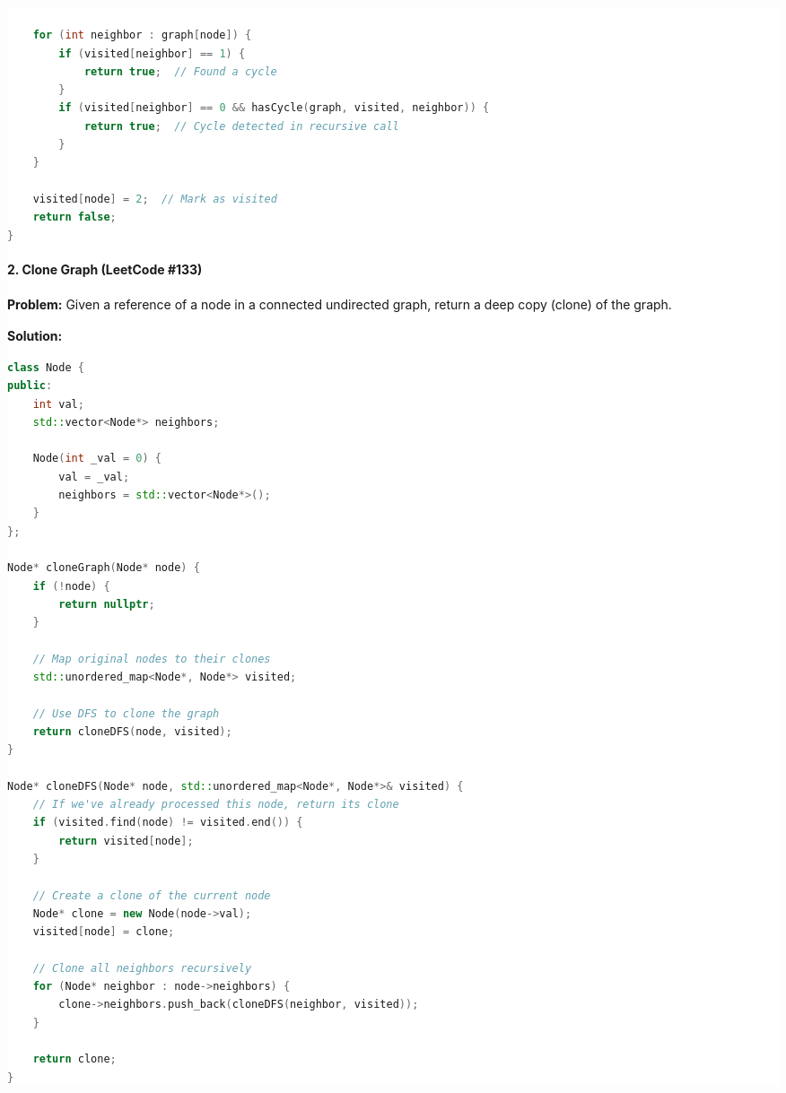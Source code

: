 ```cpp

    for (int neighbor : graph[node]) {
        if (visited[neighbor] == 1) {
            return true;  // Found a cycle
        }
        if (visited[neighbor] == 0 && hasCycle(graph, visited, neighbor)) {
            return true;  // Cycle detected in recursive call
        }
    }

    visited[node] = 2;  // Mark as visited
    return false;
}
```

#### 2. Clone Graph (LeetCode #133)

**Problem:** Given a reference of a node in a connected undirected graph, return a deep copy (clone) of the graph.

**Solution:**

```cpp
class Node {
public:
    int val;
    std::vector<Node*> neighbors;

    Node(int _val = 0) {
        val = _val;
        neighbors = std::vector<Node*>();
    }
};

Node* cloneGraph(Node* node) {
    if (!node) {
        return nullptr;
    }

    // Map original nodes to their clones
    std::unordered_map<Node*, Node*> visited;

    // Use DFS to clone the graph
    return cloneDFS(node, visited);
}

Node* cloneDFS(Node* node, std::unordered_map<Node*, Node*>& visited) {
    // If we've already processed this node, return its clone
    if (visited.find(node) != visited.end()) {
        return visited[node];
    }

    // Create a clone of the current node
    Node* clone = new Node(node->val);
    visited[node] = clone;

    // Clone all neighbors recursively
    for (Node* neighbor : node->neighbors) {
        clone->neighbors.push_back(cloneDFS(neighbor, visited));
    }

    return clone;
}
```
